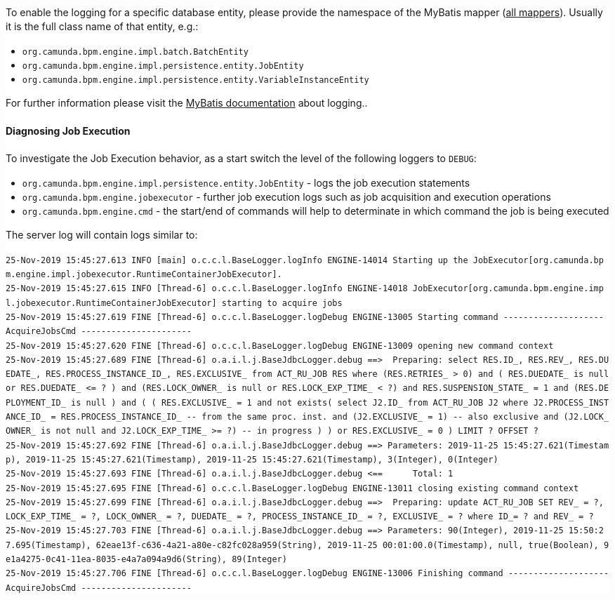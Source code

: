 To enable the logging for a specific database entity, please provide the namespace of the MyBatis mapper ([all mappers](https://github.com/camunda/camunda-bpm-platform/tree/master/engine/src/main/resources/org/camunda/bpm/engine/impl/mapping/entity)). Usually it is the full class name of that entity, e.g.:

* `org.camunda.bpm.engine.impl.batch.BatchEntity`
* `org.camunda.bpm.engine.impl.persistence.entity.JobEntity`
* `org.camunda.bpm.engine.impl.persistence.entity.VariableInstanceEntity`

For further information please visit the [MyBatis documentation](https://mybatis.org/mybatis-3/logging.html) about logging..

#### Diagnosing Job Execution

To investigate the Job Execution behavior, as a start switch the level of the following loggers to `DEBUG`:

* `org.camunda.bpm.engine.impl.persistence.entity.JobEntity` - logs the job execution statements
* `org.camunda.bpm.engine.jobexecutor` - further job execution logs such as job acquisition and execution operations
* `org.camunda.bpm.engine.cmd` - the start/end of commands will help to determinate in which command the job is being executed

The server log will contain logs similar to:

```plaintext
25-Nov-2019 15:45:27.613 INFO [main] o.c.c.l.BaseLogger.logInfo ENGINE-14014 Starting up the JobExecutor[org.camunda.bpm.engine.impl.jobexecutor.RuntimeContainerJobExecutor].
25-Nov-2019 15:45:27.615 INFO [Thread-6] o.c.c.l.BaseLogger.logInfo ENGINE-14018 JobExecutor[org.camunda.bpm.engine.impl.jobexecutor.RuntimeContainerJobExecutor] starting to acquire jobs
25-Nov-2019 15:45:27.619 FINE [Thread-6] o.c.c.l.BaseLogger.logDebug ENGINE-13005 Starting command -------------------- AcquireJobsCmd ----------------------
25-Nov-2019 15:45:27.620 FINE [Thread-6] o.c.c.l.BaseLogger.logDebug ENGINE-13009 opening new command context
25-Nov-2019 15:45:27.689 FINE [Thread-6] o.a.i.l.j.BaseJdbcLogger.debug ==>  Preparing: select RES.ID_, RES.REV_, RES.DUEDATE_, RES.PROCESS_INSTANCE_ID_, RES.EXCLUSIVE_ from ACT_RU_JOB RES where (RES.RETRIES_ > 0) and ( RES.DUEDATE_ is null or RES.DUEDATE_ <= ? ) and (RES.LOCK_OWNER_ is null or RES.LOCK_EXP_TIME_ < ?) and RES.SUSPENSION_STATE_ = 1 and (RES.DEPLOYMENT_ID_ is null ) and ( ( RES.EXCLUSIVE_ = 1 and not exists( select J2.ID_ from ACT_RU_JOB J2 where J2.PROCESS_INSTANCE_ID_ = RES.PROCESS_INSTANCE_ID_ -- from the same proc. inst. and (J2.EXCLUSIVE_ = 1) -- also exclusive and (J2.LOCK_OWNER_ is not null and J2.LOCK_EXP_TIME_ >= ?) -- in progress ) ) or RES.EXCLUSIVE_ = 0 ) LIMIT ? OFFSET ?
25-Nov-2019 15:45:27.692 FINE [Thread-6] o.a.i.l.j.BaseJdbcLogger.debug ==> Parameters: 2019-11-25 15:45:27.621(Timestamp), 2019-11-25 15:45:27.621(Timestamp), 2019-11-25 15:45:27.621(Timestamp), 3(Integer), 0(Integer)
25-Nov-2019 15:45:27.693 FINE [Thread-6] o.a.i.l.j.BaseJdbcLogger.debug <==      Total: 1
25-Nov-2019 15:45:27.695 FINE [Thread-6] o.c.c.l.BaseLogger.logDebug ENGINE-13011 closing existing command context
25-Nov-2019 15:45:27.699 FINE [Thread-6] o.a.i.l.j.BaseJdbcLogger.debug ==>  Preparing: update ACT_RU_JOB SET REV_ = ?, LOCK_EXP_TIME_ = ?, LOCK_OWNER_ = ?, DUEDATE_ = ?, PROCESS_INSTANCE_ID_ = ?, EXCLUSIVE_ = ? where ID_= ? and REV_ = ?
25-Nov-2019 15:45:27.703 FINE [Thread-6] o.a.i.l.j.BaseJdbcLogger.debug ==> Parameters: 90(Integer), 2019-11-25 15:50:27.695(Timestamp), 62eae13f-c636-4a21-a80e-c82fc028a959(String), 2019-11-25 00:01:00.0(Timestamp), null, true(Boolean), 9e1a4275-0c41-11ea-8035-e4a7a094a9d6(String), 89(Integer)
25-Nov-2019 15:45:27.706 FINE [Thread-6] o.c.c.l.BaseLogger.logDebug ENGINE-13006 Finishing command -------------------- AcquireJobsCmd ----------------------
```


[slf4j]: http://www.slf4j.org/
[log4j]: http://logging.apache.org/log4j/
[logback]: http://logback.qos.ch/
[slf4j-backends]: http://www.slf4j.org/manual.html#projectDep